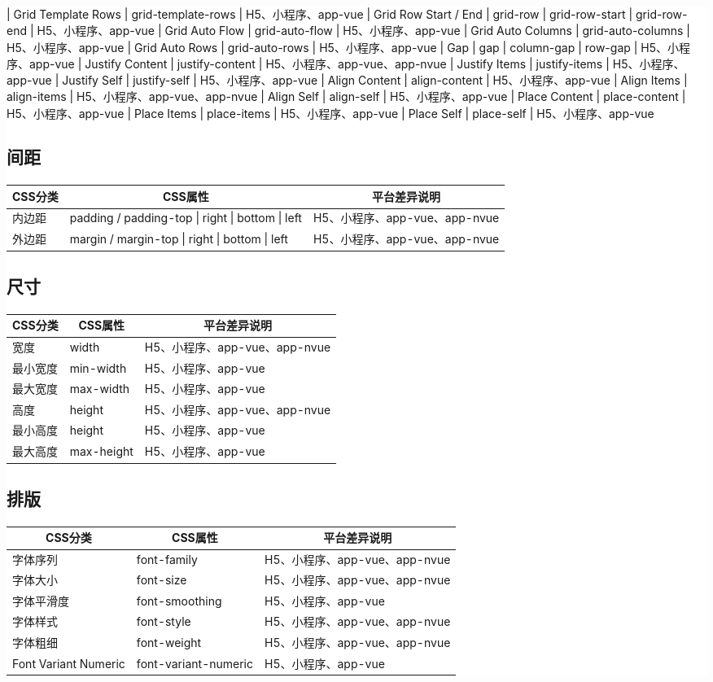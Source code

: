 | <a-link status="success" href="grid-template-rows">Grid Template Rows</a-link> | grid-template-rows | H5、小程序、app-vue
| <a-link status="success" href="grid-row">Grid Row Start / End</a-link> | grid-row \| grid-row-start \| grid-row-end | H5、小程序、app-vue
| <a-link status="success" href="grid-auto-flow">Grid Auto Flow</a-link> | grid-auto-flow | H5、小程序、app-vue
| <a-link status="success" href="grid-auto-columns">Grid Auto Columns</a-link> | grid-auto-columns | H5、小程序、app-vue
| <a-link status="success" href="grid-auto-rows">Grid Auto Rows</a-link> | grid-auto-rows | H5、小程序、app-vue
| <a-link status="success" href="gap">Gap</a-link> | gap \| column-gap \| row-gap | H5、小程序、app-vue
| <a-link status="success" href="justify-content">Justify Content</a-link> | justify-content | H5、小程序、app-vue、app-nvue
| <a-link status="success" href="justify-items">Justify Items</a-link> | justify-items | H5、小程序、app-vue
| <a-link status="success" href="justify-self">Justify Self</a-link> | justify-self | H5、小程序、app-vue
| <a-link status="success" href="align-content">Align Content</a-link> | align-content | H5、小程序、app-vue
| <a-link status="success" href="align-items">Align Items</a-link> | align-items | H5、小程序、app-vue、app-nvue
| <a-link status="success" href="align-self">Align Self</a-link> | align-self | H5、小程序、app-vue
| <a-link status="success" href="place-content">Place Content</a-link> | place-content | H5、小程序、app-vue
| <a-link status="success" href="place-items">Place Items</a-link> | place-items | H5、小程序、app-vue
| <a-link status="success" href="place-self">Place Self</a-link> | place-self | H5、小程序、app-vue

## 间距
| CSS分类 | CSS属性 | 平台差异说明
| --- | --- | ---
| <a-link status="success" href="padding">内边距</a-link> | padding / padding-top \| right \| bottom \|  left | H5、小程序、app-vue、app-nvue
| <a-link status="success" href="margin">外边距</a-link> | margin / margin-top \| right \| bottom \| left | H5、小程序、app-vue、app-nvue

## 尺寸
| CSS分类 | CSS属性 | 平台差异说明
| --- | --- | ---
| <a-link status="success" href="width">宽度</a-link> | width | H5、小程序、app-vue、app-nvue
| <a-link status="success" href="min-width">最小宽度</a-link> | min-width | H5、小程序、app-vue
| <a-link status="success" href="max-width">最大宽度</a-link> | max-width | H5、小程序、app-vue
| <a-link status="success" href="height">高度</a-link> | height | H5、小程序、app-vue、app-nvue
| <a-link status="success" href="min-height">最小高度</a-link> | height | H5、小程序、app-vue
| <a-link status="success" href="max-height">最大高度</a-link> | max-height | H5、小程序、app-vue

## 排版
| CSS分类 | CSS属性 | 平台差异说明
| --- | --- | ---
| <a-link status="success" href="font-family">字体序列</a-link> | font-family | H5、小程序、app-vue、app-nvue
| <a-link status="success" href="font-size">字体大小</a-link> | font-size | H5、小程序、app-vue、app-nvue
| <a-link status="success" href="font-smoothing">字体平滑度</a-link> | font-smoothing | H5、小程序、app-vue
| <a-link status="success" href="font-style">字体样式</a-link> | font-style | H5、小程序、app-vue、app-nvue
| <a-link status="success" href="font-weight">字体粗细</a-link> | font-weight | H5、小程序、app-vue、app-nvue
| <a-link status="success" href="font-variantNumeric">Font Variant Numeric</a-link> | font-variant-numeric | H5、小程序、app-vue